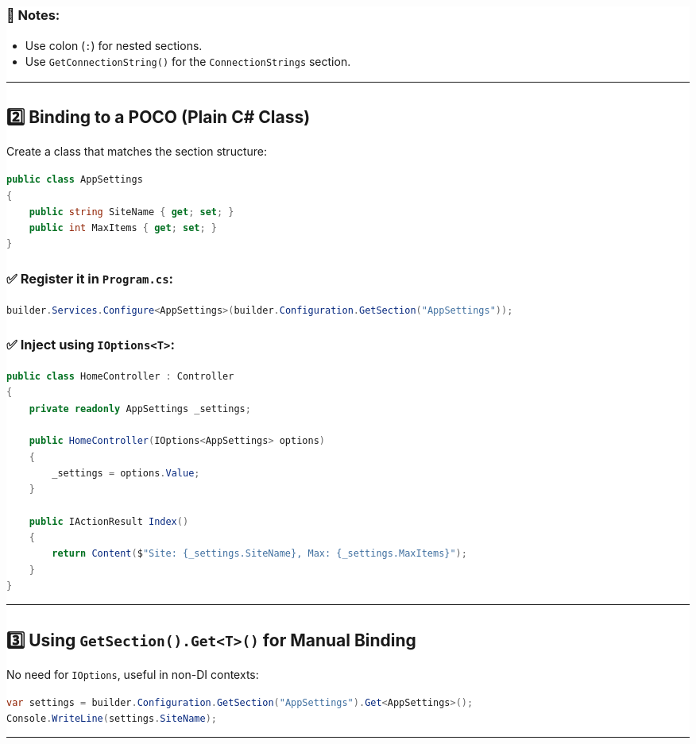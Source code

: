 ### 🔎 Notes:

* Use colon (`:`) for nested sections.
* Use `GetConnectionString()` for the `ConnectionStrings` section.

---

## 2️⃣ **Binding to a POCO (Plain C# Class)**

Create a class that matches the section structure:

```csharp
public class AppSettings
{
    public string SiteName { get; set; }
    public int MaxItems { get; set; }
}
```

### ✅ Register it in `Program.cs`:

```csharp
builder.Services.Configure<AppSettings>(builder.Configuration.GetSection("AppSettings"));
```

### ✅ Inject using `IOptions<T>`:

```csharp
public class HomeController : Controller
{
    private readonly AppSettings _settings;

    public HomeController(IOptions<AppSettings> options)
    {
        _settings = options.Value;
    }

    public IActionResult Index()
    {
        return Content($"Site: {_settings.SiteName}, Max: {_settings.MaxItems}");
    }
}
```

---

## 3️⃣ **Using `GetSection().Get<T>()` for Manual Binding**

No need for `IOptions`, useful in non-DI contexts:

```csharp
var settings = builder.Configuration.GetSection("AppSettings").Get<AppSettings>();
Console.WriteLine(settings.SiteName);
```

---